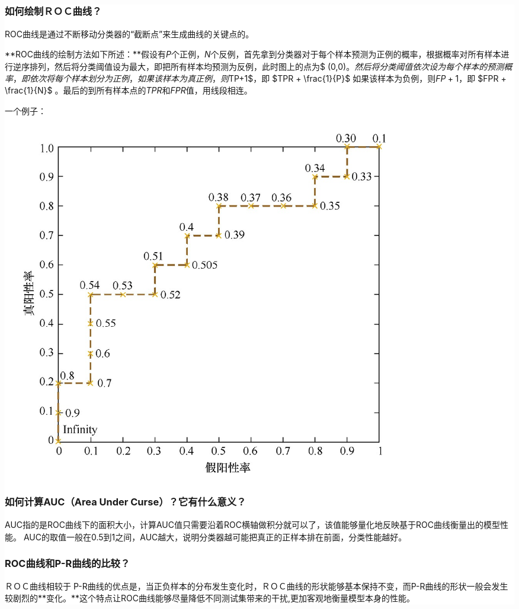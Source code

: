 



### 如何绘制ＲＯＣ曲线？

ROC曲线是通过不断移动分类器的“截断点”来生成曲线的关键点的。

**ROC曲线的绘制方法如下所述：**假设有$P$个正例，$N$个反例，首先拿到分类器对于每个样本预测为正例的概率，根据概率对所有样本进行逆序排列，然后将分类阈值设为最大，即把所有样本均预测为反例，此时图上的点为$ (0,0)$。然后将分类阈值依次设为每个样本的预测概率，即依次将每个样本划分为正例，如果该样本为真正例，则$TP+1$，即 $TPR + \frac{1}{P}$  如果该样本为负例，则$FP+1$，即 $FPR + \frac{1}{N}$ 。最后的到所有样本点的$TPR$和$FPR$值，用线段相连。

一个例子：

![](/img/blog_imgs/roc_example.png)

### 如何计算AUC（Area Under Curse）？它有什么意义？

AUC指的是ROC曲线下的面积大小，计算AUC值只需要沿着ROC横轴做积分就可以了，该值能够量化地反映基于ROC曲线衡量出的模型性能。
AUC的取值一般在0.5到1之间，AUC越大，说明分类器越可能把真正的正样本排在前面，分类性能越好。


### ROC曲线和P-R曲线的比较？

ＲＯＣ曲线相较于 P-R曲线的优点是，当正负样本的分布发生变化时，ＲＯＣ曲线的形状能够基本保持不变，而P-R曲线的形状一般会发生较剧烈的**变化。**这个特点让ROC曲线能够尽量降低不同测试集带来的干扰,更加客观地衡量模型本身的性能。
